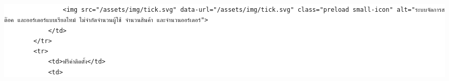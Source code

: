                     <img src="/assets/img/tick.svg" data-url="/assets/img/tick.svg" class="preload small-icon" alt="ระบบจัดการสต๊อค และออร์เดอร์แบบเรียลไทม์ ไม่จำกัดจำนวนผู้ใช้ จำนวนสินค้า และจำนวนออร์เดอร์">
                </td>
            </tr>
            <tr>
                <td>ฟรีค่าติดตั้ง</td>
                <td>